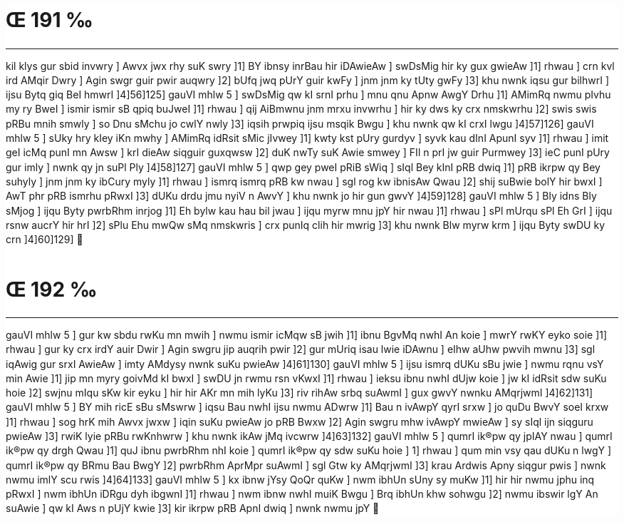 # Œ 191 ‰
---
kil klys gur sbid invwry ] Awvx jwx rhy suK swry ]1] BY ibnsy
inrBau hir iDAwieAw ] swDsMig hir ky gux gwieAw ]1] rhwau ] crn
kvl ird AMqir Dwry ] Agin swgr guir pwir auqwry ]2] bUfq jwq pUrY
guir kwFy ] jnm jnm ky tUty gwFy ]3] khu nwnk iqsu gur bilhwrI ]
ijsu Bytq giq BeI hmwrI ]4]56]125] gauVI mhlw 5 ] swDsMig qw
kI srnI prhu ] mnu qnu Apnw AwgY Drhu ]1] AMimRq nwmu pIvhu my ry BweI
] ismir ismir sB qpiq buJweI ]1] rhwau ] qij AiBmwnu jnm mrxu
invwrhu ] hir ky dws ky crx nmskwrhu ]2] swis swis pRBu mnih smwly
] so Dnu sMchu jo cwlY nwly ]3] iqsih prwpiq ijsu msqik Bwgu ] khu
nwnk qw kI crxI lwgu ]4]57]126] gauVI mhlw 5 ] sUky hry kIey
iKn mwhy ] AMimRq idRsit sMic jIvwey ]1] kwty kst pUry gurdyv ] syvk
kau dInI ApunI syv ]1] rhwau ] imit geI icMq punI mn Awsw ] krI
dieAw siqguir guxqwsw ]2] duK nwTy suK Awie smwey ] FIl n prI jw
guir Purmwey ]3] ieC punI pUry gur imly ] nwnk qy jn suPl Ply
]4]58]127] gauVI mhlw 5 ] qwp gey pweI pRiB sWiq ] sIql Bey
kInI pRB dwiq ]1] pRB ikrpw qy Bey suhyly ] jnm jnm ky ibCury myly
]1] rhwau ] ismrq ismrq pRB kw nwau ] sgl rog kw ibnisAw Qwau
]2] shij suBwie bolY hir bwxI ] AwT phr pRB ismrhu pRwxI ]3] dUKu
drdu jmu nyiV n AwvY ] khu nwnk jo hir gun gwvY ]4]59]128] gauVI
mhlw 5 ] Bly idns Bly sMjog ] ijqu Byty pwrbRhm inrjog ]1] Eh bylw
kau hau bil jwau ] ijqu myrw mnu jpY hir nwau ]1] rhwau ] sPl mUrqu
sPl Eh GrI ] ijqu rsnw aucrY hir hrI ]2] sPlu Ehu mwQw sMq
nmskwris ] crx punIq clih hir mwrig ]3] khu nwnk Blw myrw krm
] ijqu Byty swDU ky crn ]4]60]129]

# Œ 192 ‰
---
gauVI mhlw 5 ] gur kw sbdu rwKu mn mwih ] nwmu ismir icMqw sB jwih
]1] ibnu BgvMq nwhI An koie ] mwrY rwKY eyko soie ]1] rhwau ] gur ky
crx irdY auir Dwir ] Agin swgru jip auqrih pwir ]2] gur mUriq isau
lwie iDAwnu ] eIhw aUhw pwvih mwnu ]3] sgl iqAwig gur srxI
AwieAw ] imty AMdysy nwnk suKu pwieAw ]4]61]130] gauVI mhlw 5 ]
ijsu ismrq dUKu sBu jwie ] nwmu rqnu vsY min Awie ]1] jip mn myry
goivMd kI bwxI ] swDU jn rwmu rsn vKwxI ]1] rhwau ] ieksu ibnu nwhI
dUjw koie ] jw kI idRsit sdw suKu hoie ]2] swjnu mIqu sKw kir eyku ]
hir hir AKr mn mih lyKu ]3] riv rihAw srbq suAwmI ] gux gwvY
nwnku AMqrjwmI ]4]62]131] gauVI mhlw 5 ] BY mih ricE sBu sMswrw
] iqsu Bau nwhI ijsu nwmu ADwrw ]1] Bau n ivAwpY qyrI srxw ] jo quDu
BwvY soeI krxw ]1] rhwau ] sog hrK mih Awvx jwxw ] iqin suKu
pwieAw jo pRB Bwxw ]2] Agin swgru mhw ivAwpY mwieAw ] sy sIql ijn
siqguru pwieAw ]3] rwiK lyie pRBu rwKnhwrw ] khu nwnk ikAw jMq
ivcwrw ]4]63]132] gauVI mhlw 5 ] qumrI ik®pw qy jpIAY nwau ]
qumrI ik®pw qy drgh Qwau ]1] quJ ibnu pwrbRhm nhI koie ] qumrI ik®pw
qy sdw suKu hoie ] 1] rhwau ] qum min vsy qau dUKu n lwgY ] qumrI ik®pw
qy BRmu Bau BwgY ]2] pwrbRhm AprMpr suAwmI ] sgl Gtw ky AMqrjwmI
]3] krau Ardwis Apny siqgur pwis ] nwnk nwmu imlY scu rwis
]4]64]133] gauVI mhlw 5 ] kx ibnw jYsy QoQr quKw ] nwm ibhUn sUny
sy muKw ]1] hir hir nwmu jphu inq pRwxI ] nwm ibhUn iDRgu dyh ibgwnI
]1] rhwau ] nwm ibnw nwhI muiK Bwgu ] Brq ibhUn khw sohwgu ]2] nwmu
ibswir lgY An suAwie ] qw kI Aws n pUjY kwie ]3] kir ikrpw pRB
ApnI dwiq ] nwnk nwmu jpY
